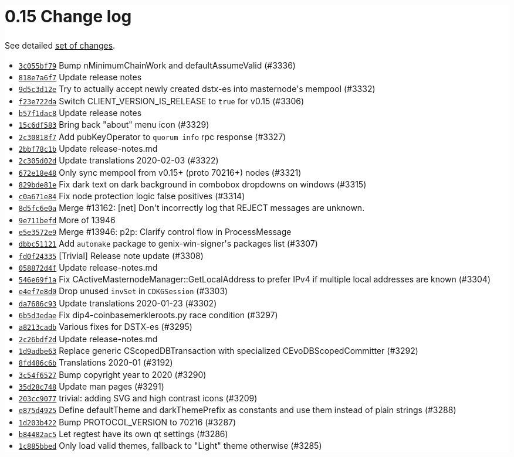 0.15 Change log
===============

See detailed [set of changes](https://github.com/genixpay/genix/compare/v0.14.0.5...genixpay:v0.15.0.0).

- [`3c055bf79`](https://github.com/genixpay/genix/commit/3c055bf79) Bump nMinimumChainWork and defaultAssumeValid (#3336)
- [`818e7a6f7`](https://github.com/genixpay/genix/commit/818e7a6f7) Update release notes
- [`9d5c3d12e`](https://github.com/genixpay/genix/commit/9d5c3d12e) Try to actually accept newly created dstx-es into masternode's mempool (#3332)
- [`f23e722da`](https://github.com/genixpay/genix/commit/f23e722da) Switch CLIENT_VERSION_IS_RELEASE to `true` for v0.15 (#3306)
- [`b57f1dac8`](https://github.com/genixpay/genix/commit/b57f1dac8) Update release notes
- [`15c6df583`](https://github.com/genixpay/genix/commit/15c6df583) Bring back "about" menu icon (#3329)
- [`2c30818f7`](https://github.com/genixpay/genix/commit/2c30818f7) Add pubKeyOperator to `quorum info` rpc response (#3327)
- [`2bbf78c1b`](https://github.com/genixpay/genix/commit/2bbf78c1b) Update release-notes.md
- [`2c305d02d`](https://github.com/genixpay/genix/commit/2c305d02d) Update translations 2020-02-03 (#3322)
- [`672e18e48`](https://github.com/genixpay/genix/commit/672e18e48) Only sync mempool from v0.15+ (proto 70216+) nodes (#3321)
- [`829bde81e`](https://github.com/genixpay/genix/commit/829bde81e) Fix dark text on dark background in combobox dropdowns on windows (#3315)
- [`c0a671e84`](https://github.com/genixpay/genix/commit/c0a671e84) Fix node protection logic false positives (#3314)
- [`8d5fc6e0a`](https://github.com/genixpay/genix/commit/8d5fc6e0a) Merge #13162: [net] Don't incorrectly log that REJECT messages are unknown.
- [`9e711befd`](https://github.com/genixpay/genix/commit/9e711befd) More of 13946
- [`e5e3572e9`](https://github.com/genixpay/genix/commit/e5e3572e9) Merge #13946: p2p: Clarify control flow in ProcessMessage
- [`dbbc51121`](https://github.com/genixpay/genix/commit/dbbc51121) Add `automake` package to genix-win-signer's packages list (#3307)
- [`fd0f24335`](https://github.com/genixpay/genix/commit/fd0f24335) [Trivial] Release note update (#3308)
- [`058872d4f`](https://github.com/genixpay/genix/commit/058872d4f) Update release-notes.md
- [`546e69f1a`](https://github.com/genixpay/genix/commit/546e69f1a) Fix CActiveMasternodeManager::GetLocalAddress to prefer IPv4 if multiple local addresses are known (#3304)
- [`e4ef7e8d0`](https://github.com/genixpay/genix/commit/e4ef7e8d0) Drop unused `invSet` in `CDKGSession` (#3303)
- [`da7686c93`](https://github.com/genixpay/genix/commit/da7686c93) Update translations 2020-01-23 (#3302)
- [`6b5d3edae`](https://github.com/genixpay/genix/commit/6b5d3edae) Fix dip4-coinbasemerkleroots.py race condition (#3297)
- [`a8213cadb`](https://github.com/genixpay/genix/commit/a8213cadb) Various fixes for DSTX-es (#3295)
- [`2c26bdf2d`](https://github.com/genixpay/genix/commit/2c26bdf2d) Update release-notes.md
- [`1d9adbe63`](https://github.com/genixpay/genix/commit/1d9adbe63) Replace generic CScopedDBTransaction with specialized CEvoDBScopedCommitter (#3292)
- [`8fd486c6b`](https://github.com/genixpay/genix/commit/8fd486c6b) Translations 2020-01 (#3192)
- [`3c54f6527`](https://github.com/genixpay/genix/commit/3c54f6527) Bump copyright year to 2020 (#3290)
- [`35d28c748`](https://github.com/genixpay/genix/commit/35d28c748) Update man pages (#3291)
- [`203cc9077`](https://github.com/genixpay/genix/commit/203cc9077)  trivial: adding SVG and high contrast icons  (#3209)
- [`e875d4925`](https://github.com/genixpay/genix/commit/e875d4925) Define defaultTheme and darkThemePrefix as constants and use them instead of plain strings (#3288)
- [`1d203b422`](https://github.com/genixpay/genix/commit/1d203b422) Bump PROTOCOL_VERSION to 70216 (#3287)
- [`b84482ac5`](https://github.com/genixpay/genix/commit/b84482ac5) Let regtest have its own qt settings (#3286)
- [`1c885bbed`](https://github.com/genixpay/genix/commit/1c885bbed) Only load valid themes, fallback to "Light" theme otherwise (#3285)